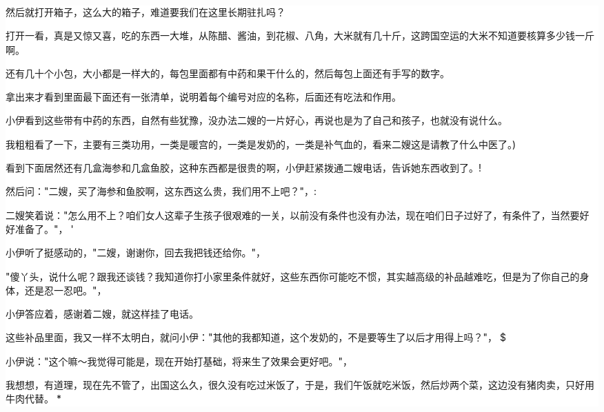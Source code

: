 

然后就打开箱子，这么大的箱子，难道要我们在这里长期驻扎吗？





打开一看，真是又惊又喜，吃的东西一大堆，从陈醋、酱油，到花椒、八角，大米就有几十斤，这跨国空运的大米不知道要核算多少钱一斤啊。





还有几十个小包，大小都是一样大的，每包里面都有中药和果干什么的，然后每包上面还有手写的数字。





拿出来才看到里面最下面还有一张清单，说明着每个编号对应的名称，后面还有吃法和作用。





小伊看到这些带有中药的东西，自然有些犹豫，没办法二嫂的一片好心，再说也是为了自己和孩子，也就没有说什么。





我粗粗看了一下，主要有三类功用，一类是暖宫的，一类是发奶的，一类是补气血的，看来二嫂这是请教了什么中医了。)





看到下面居然还有几盒海参和几盒鱼胶，这种东西都是很贵的啊，小伊赶紧拨通二嫂电话，告诉她东西收到了。!



然后问："二嫂，买了海参和鱼胶啊，这东西这么贵，我们用不上吧？"，:





二嫂笑着说："怎么用不上？咱们女人这辈子生孩子很艰难的一关，以前没有条件也没有办法，现在咱们日子过好了，有条件了，当然要好好准备了。"， '



小伊听了挺感动的，"二嫂，谢谢你，回去我把钱还给你。"，





"傻丫头，说什么呢？跟我还谈钱？我知道你打小家里条件就好，这些东西你可能吃不惯，其实越高级的补品越难吃，但是为了你自己的身体，还是忍一忍吧。"，



小伊答应着，感谢着二嫂，就这样挂了电话。





这些补品里面，我又一样不太明白，就问小伊："其他的我都知道，这个发奶的，不是要等生了以后才用得上吗？"， $





小伊说："这个嘛～我觉得可能是，现在开始打基础，将来生了效果会更好吧。"，





我想想，有道理，现在先不管了，出国这么久，很久没有吃过米饭了，于是，我们午饭就吃米饭，然后炒两个菜，这边没有猪肉卖，只好用牛肉代替。 *
